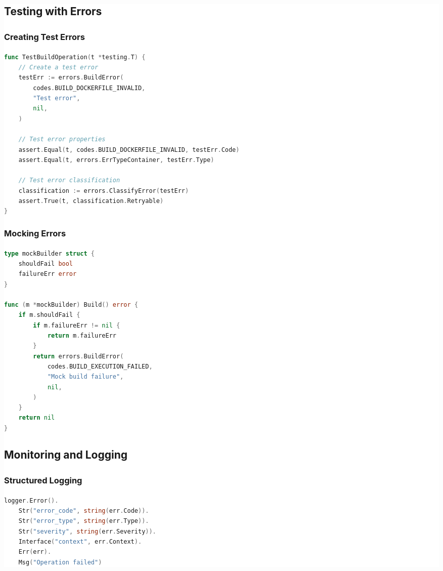 ## Testing with Errors

### Creating Test Errors

```go
func TestBuildOperation(t *testing.T) {
    // Create a test error
    testErr := errors.BuildError(
        codes.BUILD_DOCKERFILE_INVALID,
        "Test error",
        nil,
    )

    // Test error properties
    assert.Equal(t, codes.BUILD_DOCKERFILE_INVALID, testErr.Code)
    assert.Equal(t, errors.ErrTypeContainer, testErr.Type)

    // Test error classification
    classification := errors.ClassifyError(testErr)
    assert.True(t, classification.Retryable)
}
```

### Mocking Errors

```go
type mockBuilder struct {
    shouldFail bool
    failureErr error
}

func (m *mockBuilder) Build() error {
    if m.shouldFail {
        if m.failureErr != nil {
            return m.failureErr
        }
        return errors.BuildError(
            codes.BUILD_EXECUTION_FAILED,
            "Mock build failure",
            nil,
        )
    }
    return nil
}
```

## Monitoring and Logging

### Structured Logging

```go
logger.Error().
    Str("error_code", string(err.Code)).
    Str("error_type", string(err.Type)).
    Str("severity", string(err.Severity)).
    Interface("context", err.Context).
    Err(err).
    Msg("Operation failed")
```

